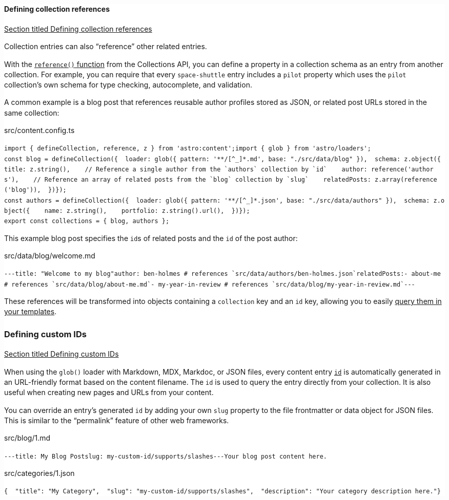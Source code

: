 #### Defining collection references

[Section titled Defining collection references](#defining-collection-references)

Collection entries can also “reference” other related entries.

With the [`reference()` function](/en/reference/modules/astro-content/#reference) from the Collections API, you can define a property in a collection schema as an entry from another collection. For example, you can require that every `space-shuttle` entry includes a `pilot` property which uses the `pilot` collection’s own schema for type checking, autocomplete, and validation.

A common example is a blog post that references reusable author profiles stored as JSON, or related post URLs stored in the same collection:

src/content.config.ts

    import { defineCollection, reference, z } from 'astro:content';import { glob } from 'astro/loaders';
    const blog = defineCollection({  loader: glob({ pattern: '**/[^_]*.md', base: "./src/data/blog" }),  schema: z.object({    title: z.string(),    // Reference a single author from the `authors` collection by `id`    author: reference('authors'),    // Reference an array of related posts from the `blog` collection by `slug`    relatedPosts: z.array(reference('blog')),  })});
    const authors = defineCollection({  loader: glob({ pattern: '**/[^_]*.json', base: "./src/data/authors" }),  schema: z.object({    name: z.string(),    portfolio: z.string().url(),  })});
    export const collections = { blog, authors };

This example blog post specifies the `id`s of related posts and the `id` of the post author:

src/data/blog/welcome.md

    ---title: "Welcome to my blog"author: ben-holmes # references `src/data/authors/ben-holmes.json`relatedPosts:- about-me # references `src/data/blog/about-me.md`- my-year-in-review # references `src/data/blog/my-year-in-review.md`---

These references will be transformed into objects containing a `collection` key and an `id` key, allowing you to easily [query them in your templates](/en/guides/content-collections/#accessing-referenced-data).

### Defining custom IDs

[Section titled Defining custom IDs](#defining-custom-ids)

When using the `glob()` loader with Markdown, MDX, Markdoc, or JSON files, every content entry [`id`](/en/reference/modules/astro-content/#id) is automatically generated in an URL-friendly format based on the content filename. The `id` is used to query the entry directly from your collection. It is also useful when creating new pages and URLs from your content.

You can override an entry’s generated `id` by adding your own `slug` property to the file frontmatter or data object for JSON files. This is similar to the “permalink” feature of other web frameworks.

src/blog/1.md

    ---title: My Blog Postslug: my-custom-id/supports/slashes---Your blog post content here.

src/categories/1.json

    {  "title": "My Category",  "slug": "my-custom-id/supports/slashes",  "description": "Your category description here."}
